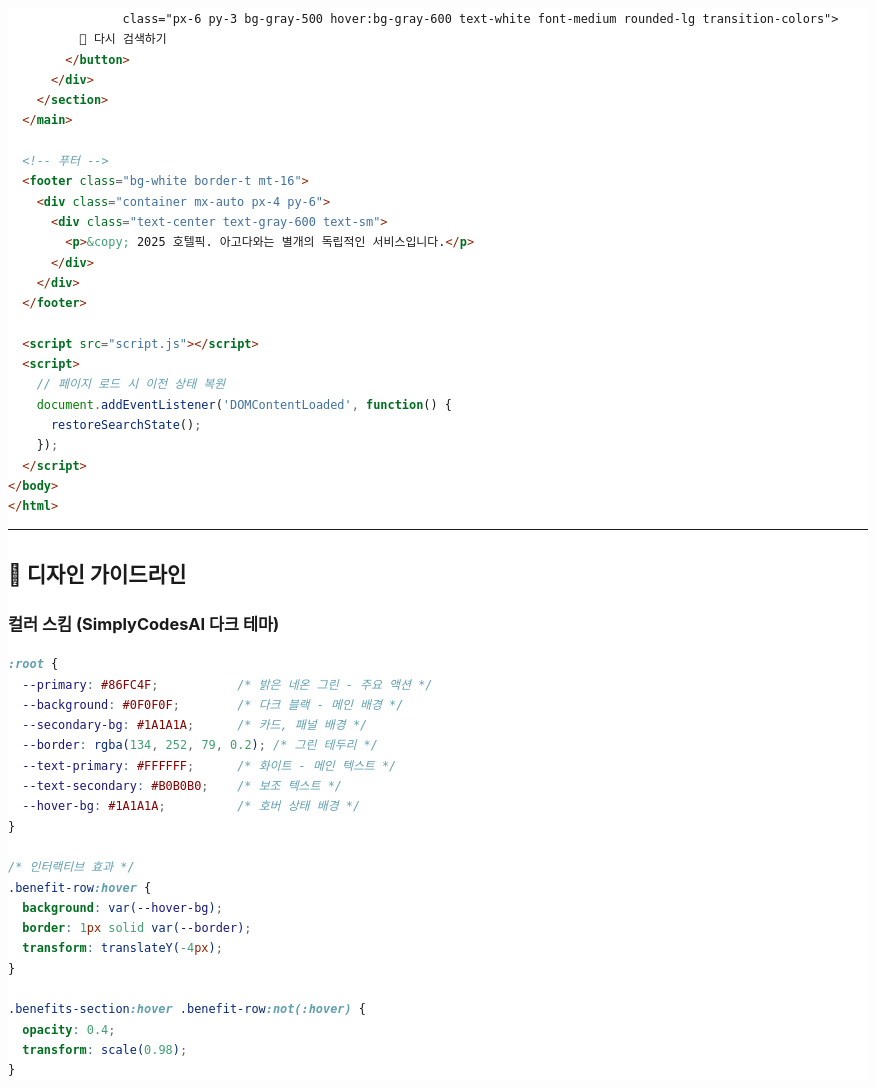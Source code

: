 ```html
                class="px-6 py-3 bg-gray-500 hover:bg-gray-600 text-white font-medium rounded-lg transition-colors">
          🔄 다시 검색하기
        </button>
      </div>
    </section>
  </main>

  <!-- 푸터 -->
  <footer class="bg-white border-t mt-16">
    <div class="container mx-auto px-4 py-6">
      <div class="text-center text-gray-600 text-sm">
        <p>&copy; 2025 호텔픽. 아고다와는 별개의 독립적인 서비스입니다.</p>
      </div>
    </div>
  </footer>

  <script src="script.js"></script>
  <script>
    // 페이지 로드 시 이전 상태 복원
    document.addEventListener('DOMContentLoaded', function() {
      restoreSearchState();
    });
  </script>
</body>
</html>
```

---

## 🎨 디자인 가이드라인

### 컬러 스킴 (SimplyCodesAI 다크 테마)
```css
:root {
  --primary: #86FC4F;           /* 밝은 네온 그린 - 주요 액션 */
  --background: #0F0F0F;        /* 다크 블랙 - 메인 배경 */
  --secondary-bg: #1A1A1A;      /* 카드, 패널 배경 */
  --border: rgba(134, 252, 79, 0.2); /* 그린 테두리 */
  --text-primary: #FFFFFF;      /* 화이트 - 메인 텍스트 */
  --text-secondary: #B0B0B0;    /* 보조 텍스트 */
  --hover-bg: #1A1A1A;          /* 호버 상태 배경 */
}

/* 인터랙티브 효과 */
.benefit-row:hover {
  background: var(--hover-bg);
  border: 1px solid var(--border);
  transform: translateY(-4px);
}

.benefits-section:hover .benefit-row:not(:hover) {
  opacity: 0.4;
  transform: scale(0.98);
}
```
